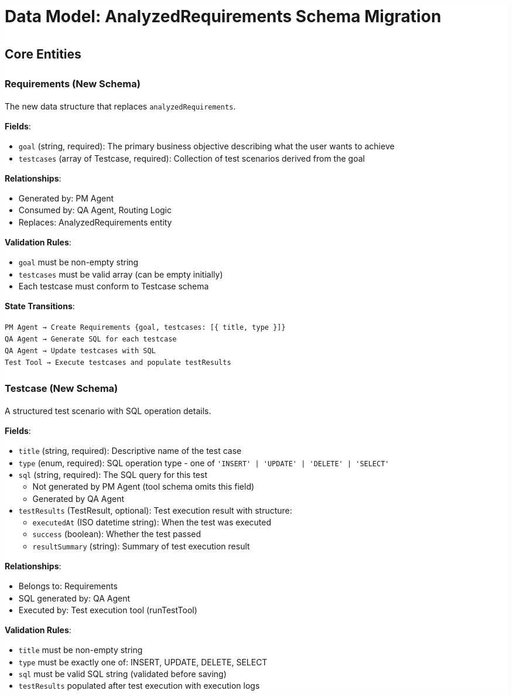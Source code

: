 # Data Model: AnalyzedRequirements Schema Migration

## Core Entities

### Requirements (New Schema)
The new data structure that replaces `analyzedRequirements`.

**Fields**:
- `goal` (string, required): The primary business objective describing what the user wants to achieve
- `testcases` (array of Testcase, required): Collection of test scenarios derived from the goal

**Relationships**:
- Generated by: PM Agent
- Consumed by: QA Agent, Routing Logic
- Replaces: AnalyzedRequirements entity

**Validation Rules**:
- `goal` must be non-empty string
- `testcases` must be valid array (can be empty initially)
- Each testcase must conform to Testcase schema

**State Transitions**:
```
PM Agent → Create Requirements {goal, testcases: [{ title, type }]}
QA Agent → Generate SQL for each testcase
QA Agent → Update testcases with SQL
Test Tool → Execute testcases and populate testResults
```

### Testcase (New Schema)
A structured test scenario with SQL operation details.

**Fields**:
- `title` (string, required): Descriptive name of the test case
- `type` (enum, required): SQL operation type - one of `'INSERT' | 'UPDATE' | 'DELETE' | 'SELECT'`
- `sql` (string, required): The SQL query for this test
  - Not generated by PM Agent (tool schema omits this field)
  - Generated by QA Agent
- `testResults` (TestResult, optional): Test execution result with structure:
  - `executedAt` (ISO datetime string): When the test was executed
  - `success` (boolean): Whether the test passed
  - `resultSummary` (string): Summary of test execution result

**Relationships**:
- Belongs to: Requirements
- SQL generated by: QA Agent
- Executed by: Test execution tool (runTestTool)

**Validation Rules**:
- `title` must be non-empty string
- `type` must be exactly one of: INSERT, UPDATE, DELETE, SELECT
- `sql` must be valid SQL string (validated before saving)
- `testResults` populated after test execution with execution logs
